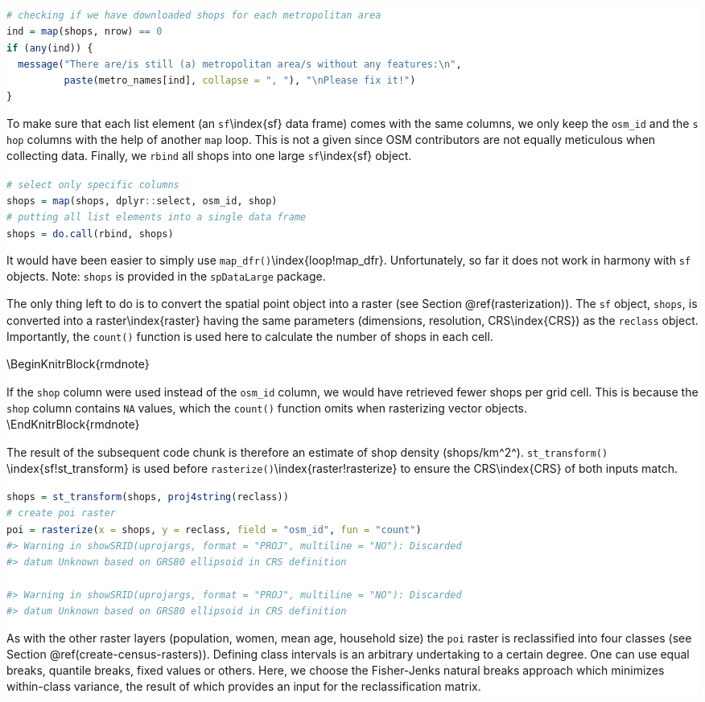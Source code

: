 
```r
# checking if we have downloaded shops for each metropolitan area
ind = map(shops, nrow) == 0
if (any(ind)) {
  message("There are/is still (a) metropolitan area/s without any features:\n",
          paste(metro_names[ind], collapse = ", "), "\nPlease fix it!")
}
```

To make sure that each list element (an `sf`\index{sf} data frame) comes with the same columns, we only keep the `osm_id` and the `shop` columns with the help of another `map` loop.
This is not a given since OSM contributors are not equally meticulous when collecting data.
Finally, we `rbind` all shops into one large `sf`\index{sf} object.


```r
# select only specific columns
shops = map(shops, dplyr::select, osm_id, shop)
# putting all list elements into a single data frame
shops = do.call(rbind, shops)
```

It would have been easier to simply use `map_dfr()`\index{loop!map\_dfr}. 
Unfortunately, so far it does not work in harmony with `sf` objects.
Note: `shops` is provided in the `spDataLarge` package.

The only thing left to do is to convert the spatial point object into a raster (see Section \@ref(rasterization)).
The `sf` object, `shops`, is converted into a raster\index{raster} having the same parameters (dimensions, resolution, CRS\index{CRS}) as the `reclass` object.
Importantly, the `count()` function is used here to calculate the number of shops in each cell.

\BeginKnitrBlock{rmdnote}<div class="rmdnote">If the `shop` column were used instead of the `osm_id` column, we would have retrieved fewer shops per grid cell. 
This is because the `shop` column contains `NA` values, which the `count()` function omits when rasterizing vector objects.</div>\EndKnitrBlock{rmdnote}

The result of the subsequent code chunk is therefore an estimate of shop density (shops/km^2^).
`st_transform()`\index{sf!st\_transform} is used before `rasterize()`\index{raster!rasterize} to ensure the CRS\index{CRS} of both inputs match.


```r
shops = st_transform(shops, proj4string(reclass))
# create poi raster
poi = rasterize(x = shops, y = reclass, field = "osm_id", fun = "count")
#> Warning in showSRID(uprojargs, format = "PROJ", multiline = "NO"): Discarded
#> datum Unknown based on GRS80 ellipsoid in CRS definition

#> Warning in showSRID(uprojargs, format = "PROJ", multiline = "NO"): Discarded
#> datum Unknown based on GRS80 ellipsoid in CRS definition
```

As with the other raster layers (population, women, mean age, household size) the `poi` raster is reclassified into four classes (see Section \@ref(create-census-rasters)). 
Defining class intervals is an arbitrary undertaking to a certain degree.
One can use equal breaks, quantile breaks, fixed values or others.
Here, we choose the Fisher-Jenks natural breaks approach which minimizes within-class variance, the result of which provides an input for the reclassification matrix.
